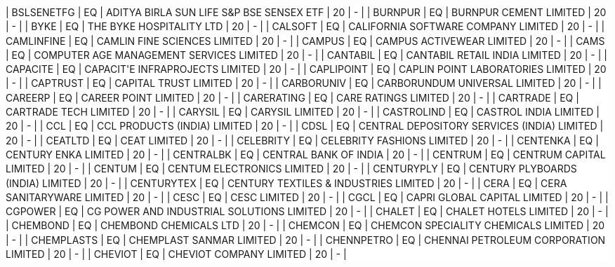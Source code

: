 | BSLSENETFG | EQ | ADITYA BIRLA SUN LIFE S&P BSE SENSEX ETF | 20 | - |
| BURNPUR | EQ | BURNPUR CEMENT LIMITED | 20 | - |
| BYKE | EQ | THE BYKE HOSPITALITY LTD | 20 | - |
| CALSOFT | EQ | CALIFORNIA SOFTWARE COMPANY LIMITED | 20 | - |
| CAMLINFINE | EQ | CAMLIN FINE SCIENCES LIMITED | 20 | - |
| CAMPUS | EQ | CAMPUS ACTIVEWEAR LIMITED | 20 | - |
| CAMS | EQ | COMPUTER AGE MANAGEMENT SERVICES LIMITED | 20 | - |
| CANTABIL | EQ | CANTABIL RETAIL INDIA LIMITED | 20 | - |
| CAPACITE | EQ | CAPACIT'E INFRAPROJECTS LIMITED | 20 | - |
| CAPLIPOINT | EQ | CAPLIN POINT LABORATORIES LIMITED | 20 | - |
| CAPTRUST | EQ | CAPITAL TRUST LIMITED | 20 | - |
| CARBORUNIV | EQ | CARBORUNDUM UNIVERSAL LIMITED | 20 | - |
| CAREERP | EQ | CAREER POINT LIMITED | 20 | - |
| CARERATING | EQ | CARE RATINGS LIMITED | 20 | - |
| CARTRADE | EQ | CARTRADE TECH LIMITED | 20 | - |
| CARYSIL | EQ | CARYSIL LIMITED | 20 | - |
| CASTROLIND | EQ | CASTROL INDIA LIMITED | 20 | - |
| CCL | EQ | CCL PRODUCTS (INDIA) LIMITED | 20 | - |
| CDSL | EQ | CENTRAL DEPOSITORY SERVICES (INDIA) LIMITED | 20 | - |
| CEATLTD | EQ | CEAT LIMITED | 20 | - |
| CELEBRITY | EQ | CELEBRITY FASHIONS LIMITED | 20 | - |
| CENTENKA | EQ | CENTURY ENKA LIMITED | 20 | - |
| CENTRALBK | EQ | CENTRAL BANK OF INDIA | 20 | - |
| CENTRUM | EQ | CENTRUM CAPITAL LIMITED | 20 | - |
| CENTUM | EQ | CENTUM ELECTRONICS LIMITED | 20 | - |
| CENTURYPLY | EQ | CENTURY PLYBOARDS (INDIA) LIMITED | 20 | - |
| CENTURYTEX | EQ | CENTURY TEXTILES & INDUSTRIES LIMITED | 20 | - |
| CERA | EQ | CERA SANITARYWARE LIMITED | 20 | - |
| CESC | EQ | CESC LIMITED | 20 | - |
| CGCL | EQ | CAPRI GLOBAL CAPITAL LIMITED | 20 | - |
| CGPOWER | EQ | CG POWER AND INDUSTRIAL SOLUTIONS LIMITED | 20 | - |
| CHALET | EQ | CHALET HOTELS LIMITED | 20 | - |
| CHEMBOND | EQ | CHEMBOND CHEMICALS LTD | 20 | - |
| CHEMCON | EQ | CHEMCON SPECIALITY CHEMICALS LIMITED | 20 | - |
| CHEMPLASTS | EQ | CHEMPLAST SANMAR LIMITED | 20 | - |
| CHENNPETRO | EQ | CHENNAI PETROLEUM CORPORATION LIMITED | 20 | - |
| CHEVIOT | EQ | CHEVIOT COMPANY LIMITED | 20 | - |